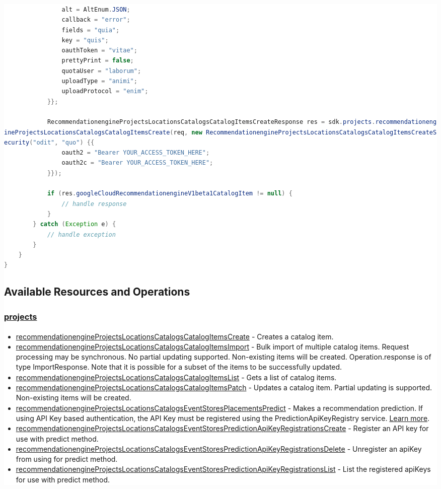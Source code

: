 ```java
                alt = AltEnum.JSON;
                callback = "error";
                fields = "quia";
                key = "quis";
                oauthToken = "vitae";
                prettyPrint = false;
                quotaUser = "laborum";
                uploadType = "animi";
                uploadProtocol = "enim";
            }};            

            RecommendationengineProjectsLocationsCatalogsCatalogItemsCreateResponse res = sdk.projects.recommendationengineProjectsLocationsCatalogsCatalogItemsCreate(req, new RecommendationengineProjectsLocationsCatalogsCatalogItemsCreateSecurity("odit", "quo") {{
                oauth2 = "Bearer YOUR_ACCESS_TOKEN_HERE";
                oauth2c = "Bearer YOUR_ACCESS_TOKEN_HERE";
            }});

            if (res.googleCloudRecommendationengineV1beta1CatalogItem != null) {
                // handle response
            }
        } catch (Exception e) {
            // handle exception
        }
    }
}
```



## Available Resources and Operations


### [projects](docs/projects/README.md)

* [recommendationengineProjectsLocationsCatalogsCatalogItemsCreate](docs/projects/README.md#recommendationengineprojectslocationscatalogscatalogitemscreate) - Creates a catalog item.
* [recommendationengineProjectsLocationsCatalogsCatalogItemsImport](docs/projects/README.md#recommendationengineprojectslocationscatalogscatalogitemsimport) - Bulk import of multiple catalog items. Request processing may be synchronous. No partial updating supported. Non-existing items will be created. Operation.response is of type ImportResponse. Note that it is possible for a subset of the items to be successfully updated.
* [recommendationengineProjectsLocationsCatalogsCatalogItemsList](docs/projects/README.md#recommendationengineprojectslocationscatalogscatalogitemslist) - Gets a list of catalog items.
* [recommendationengineProjectsLocationsCatalogsCatalogItemsPatch](docs/projects/README.md#recommendationengineprojectslocationscatalogscatalogitemspatch) - Updates a catalog item. Partial updating is supported. Non-existing items will be created.
* [recommendationengineProjectsLocationsCatalogsEventStoresPlacementsPredict](docs/projects/README.md#recommendationengineprojectslocationscatalogseventstoresplacementspredict) - Makes a recommendation prediction. If using API Key based authentication, the API Key must be registered using the PredictionApiKeyRegistry service. [Learn more](https://cloud.google.com/recommendations-ai/docs/setting-up#register-key).
* [recommendationengineProjectsLocationsCatalogsEventStoresPredictionApiKeyRegistrationsCreate](docs/projects/README.md#recommendationengineprojectslocationscatalogseventstorespredictionapikeyregistrationscreate) - Register an API key for use with predict method.
* [recommendationengineProjectsLocationsCatalogsEventStoresPredictionApiKeyRegistrationsDelete](docs/projects/README.md#recommendationengineprojectslocationscatalogseventstorespredictionapikeyregistrationsdelete) - Unregister an apiKey from using for predict method.
* [recommendationengineProjectsLocationsCatalogsEventStoresPredictionApiKeyRegistrationsList](docs/projects/README.md#recommendationengineprojectslocationscatalogseventstorespredictionapikeyregistrationslist) - List the registered apiKeys for use with predict method.